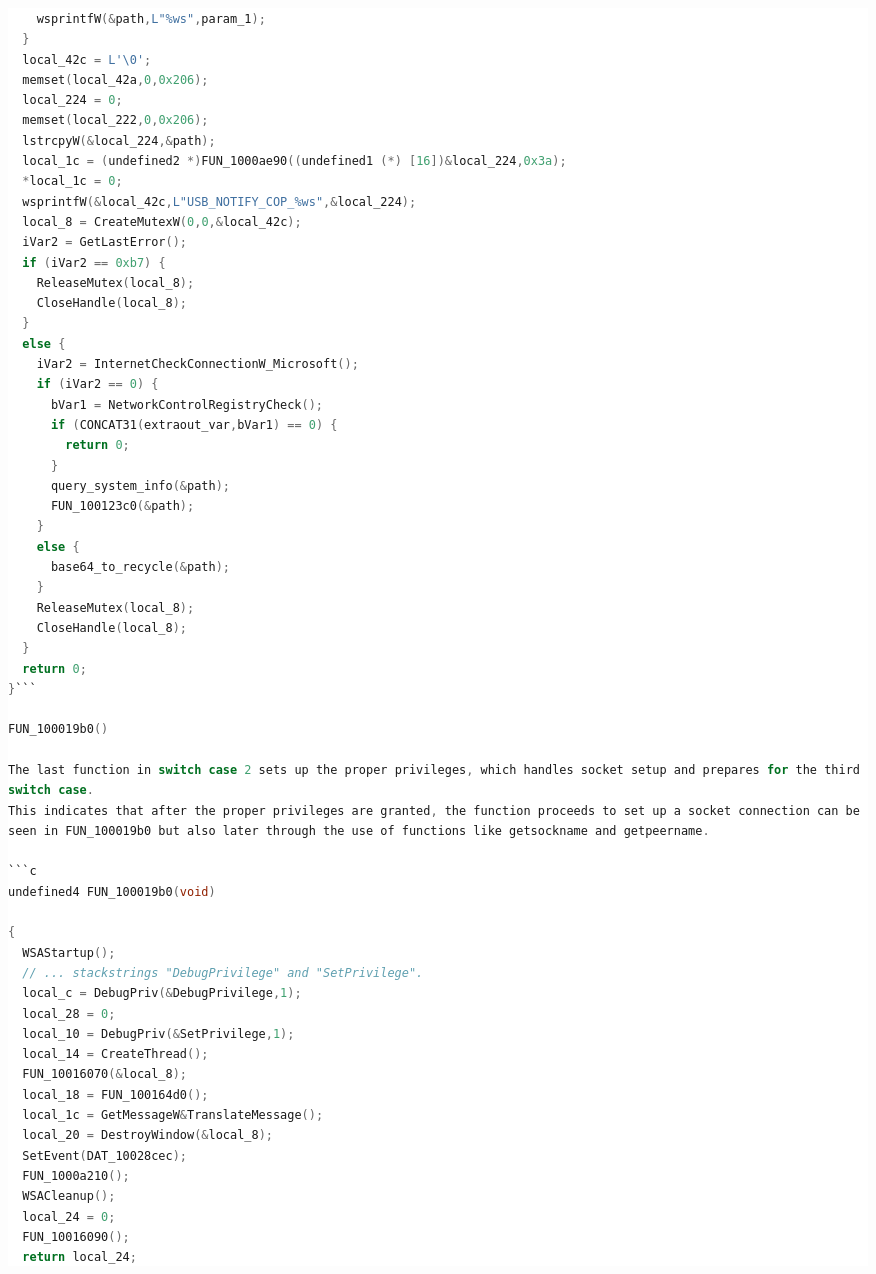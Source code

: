 ```c
    wsprintfW(&path,L"%ws",param_1);
  }
  local_42c = L'\0';
  memset(local_42a,0,0x206);
  local_224 = 0;
  memset(local_222,0,0x206);
  lstrcpyW(&local_224,&path);
  local_1c = (undefined2 *)FUN_1000ae90((undefined1 (*) [16])&local_224,0x3a);
  *local_1c = 0;
  wsprintfW(&local_42c,L"USB_NOTIFY_COP_%ws",&local_224);
  local_8 = CreateMutexW(0,0,&local_42c);
  iVar2 = GetLastError();
  if (iVar2 == 0xb7) {
    ReleaseMutex(local_8);
    CloseHandle(local_8);
  }
  else {
    iVar2 = InternetCheckConnectionW_Microsoft();
    if (iVar2 == 0) {
      bVar1 = NetworkControlRegistryCheck();
      if (CONCAT31(extraout_var,bVar1) == 0) {
        return 0;
      }
      query_system_info(&path);
      FUN_100123c0(&path);
    }
    else {
      base64_to_recycle(&path);
    }
    ReleaseMutex(local_8);
    CloseHandle(local_8);
  }
  return 0;
}```

FUN_100019b0()

The last function in switch case 2 sets up the proper privileges, which handles socket setup and prepares for the third switch case.
This indicates that after the proper privileges are granted, the function proceeds to set up a socket connection can be seen in FUN_100019b0 but also later through the use of functions like getsockname and getpeername.

```c
undefined4 FUN_100019b0(void)

{
  WSAStartup();
  // ... stackstrings "DebugPrivilege" and "SetPrivilege".
  local_c = DebugPriv(&DebugPrivilege,1);
  local_28 = 0;
  local_10 = DebugPriv(&SetPrivilege,1);
  local_14 = CreateThread();
  FUN_10016070(&local_8);
  local_18 = FUN_100164d0();
  local_1c = GetMessageW&TranslateMessage();
  local_20 = DestroyWindow(&local_8);
  SetEvent(DAT_10028cec);
  FUN_1000a210();
  WSACleanup();
  local_24 = 0;
  FUN_10016090();
  return local_24;
```
